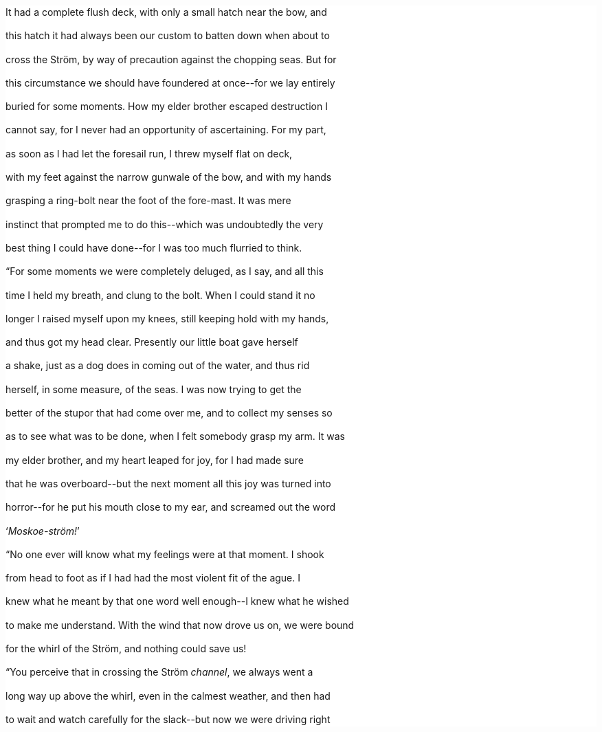 It had a complete flush deck, with only a small hatch near the bow, and

this hatch it had always been our custom to batten down when about to

cross the Ström, by way of precaution against the chopping seas. But for

this circumstance we should have foundered at once--for we lay entirely

buried for some moments. How my elder brother escaped destruction I

cannot say, for I never had an opportunity of ascertaining. For my part,

as soon as I had let the foresail run, I threw myself flat on deck,

with my feet against the narrow gunwale of the bow, and with my hands

grasping a ring-bolt near the foot of the fore-mast. It was mere

instinct that prompted me to do this--which was undoubtedly the very

best thing I could have done--for I was too much flurried to think.



“For some moments we were completely deluged, as I say, and all this

time I held my breath, and clung to the bolt. When I could stand it no

longer I raised myself upon my knees, still keeping hold with my hands,

and thus got my head clear. Presently our little boat gave herself

a shake, just as a dog does in coming out of the water, and thus rid

herself, in some measure, of the seas. I was now trying to get the

better of the stupor that had come over me, and to collect my senses so

as to see what was to be done, when I felt somebody grasp my arm. It was

my elder brother, and my heart leaped for joy, for I had made sure

that he was overboard--but the next moment all this joy was turned into

horror--for he put his mouth close to my ear, and screamed out the word

‘_Moskoe-ström!_’



“No one ever will know what my feelings were at that moment. I shook

from head to foot as if I had had the most violent fit of the ague. I

knew what he meant by that one word well enough--I knew what he wished

to make me understand. With the wind that now drove us on, we were bound

for the whirl of the Ström, and nothing could save us!



“You perceive that in crossing the Ström _channel_, we always went a

long way up above the whirl, even in the calmest weather, and then had

to wait and watch carefully for the slack--but now we were driving right
